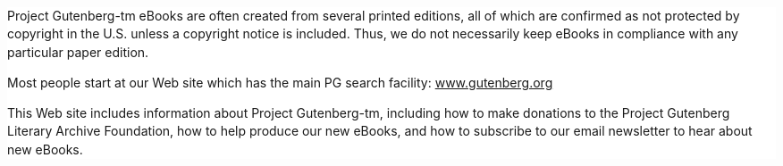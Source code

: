 Project Gutenberg-tm eBooks are often created from several printed
editions, all of which are confirmed as not protected by copyright in
the U.S. unless a copyright notice is included. Thus, we do not
necessarily keep eBooks in compliance with any particular paper
edition.

Most people start at our Web site which has the main PG search
facility: www.gutenberg.org

This Web site includes information about Project Gutenberg-tm,
including how to make donations to the Project Gutenberg Literary
Archive Foundation, how to help produce our new eBooks, and how to
subscribe to our email newsletter to hear about new eBooks.
